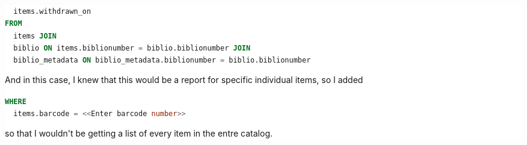 ~~~sql
  items.withdrawn_on
FROM
  items JOIN
  biblio ON items.biblionumber = biblio.biblionumber JOIN
  biblio_metadata ON biblio_metadata.biblionumber = biblio.biblionumber
~~~

And in this case, I knew that this would be a report for specific individual items, so I added

~~~sql
WHERE
  items.barcode = <<Enter barcode number>>
~~~

so that I wouldn't be getting a list of every item in the entre catalog.
